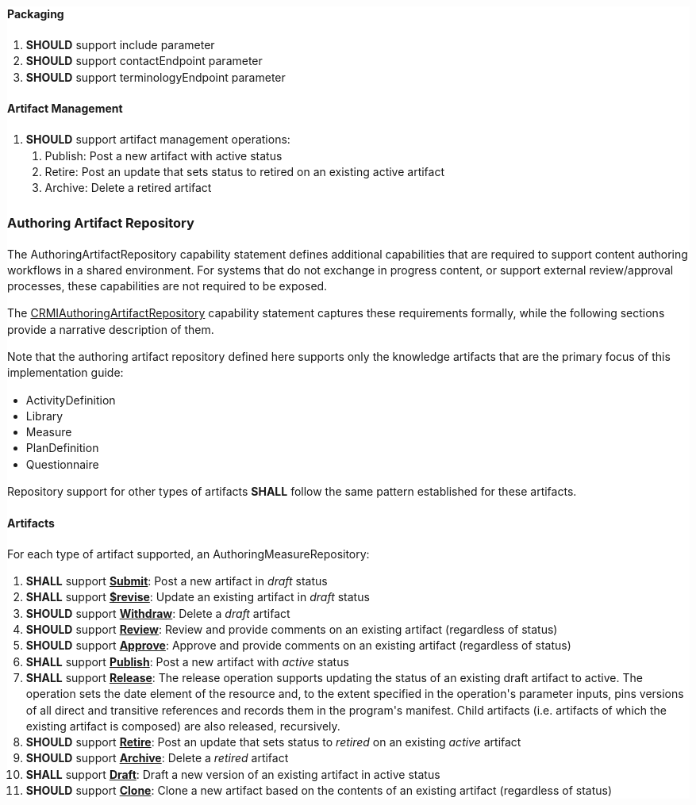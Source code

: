 #### Packaging

1. **SHOULD** support include parameter
2. **SHOULD** support contactEndpoint parameter
3. **SHOULD** support terminologyEndpoint parameter

#### Artifact Management

1. **SHOULD** support artifact management operations:
    1. Publish: Post a new artifact with active status
    2. Retire: Post an update that sets status to retired on an existing active artifact
    3. Archive: Delete a retired artifact

### Authoring Artifact Repository

The AuthoringArtifactRepository capability statement defines additional capabilities that are required to support content authoring workflows in a shared environment. For systems that do not exchange in progress content, or support external review/approval processes, these capabilities are not required to be exposed.

The [CRMIAuthoringArtifactRepository](CapabilityStatement-crmi-authoring-artifact-repository.html) capability statement captures these requirements formally, while the following sections provide a narrative description of them.

Note that the authoring artifact repository defined here supports only the knowledge artifacts that are the primary focus of this implementation guide:

* ActivityDefinition
* Library
* Measure
* PlanDefinition
* Questionnaire

Repository support for other types of artifacts **SHALL** follow the same pattern established for these artifacts.

#### Artifacts

For each type of artifact supported, an AuthoringMeasureRepository:

1. **SHALL** support [**Submit**](#submit): Post a new artifact in _draft_ status
2. **SHALL** support [**$revise**](OperationDefinition-crmi-revise.html): Update an existing artifact in _draft_ status
3. **SHOULD** support [**Withdraw**](#withdraw): Delete a _draft_ artifact
4. **SHOULD** support [**Review**](#review): Review and provide comments on an existing artifact (regardless of status)
5. **SHOULD** support [**Approve**](#approve): Approve and provide comments on an existing artifact (regardless of status)
6. **SHALL** support [**Publish**](#publish): Post a new artifact with _active_ status
7. **SHALL** support [**Release**](OperationDefinition-crmi-release.html): The release operation supports updating the status of an existing draft artifact to active. The operation sets the date element of the resource and, to the extent specified in the operation's parameter inputs, pins versions of all direct and transitive references and records them in the program's manifest. Child artifacts (i.e. artifacts of which the existing artifact is composed) are also released, recursively.
8. **SHOULD** support [**Retire**](#retire): Post an update that sets status to _retired_ on an existing _active_ artifact
9. **SHOULD** support [**Archive**](#archive): Delete a _retired_ artifact
10. **SHALL** support [**Draft**](#draft): Draft a new version of an existing artifact in active status
11. **SHOULD** support [**Clone**](#clone): Clone a new artifact based on the contents of an existing artifact (regardless of status)
